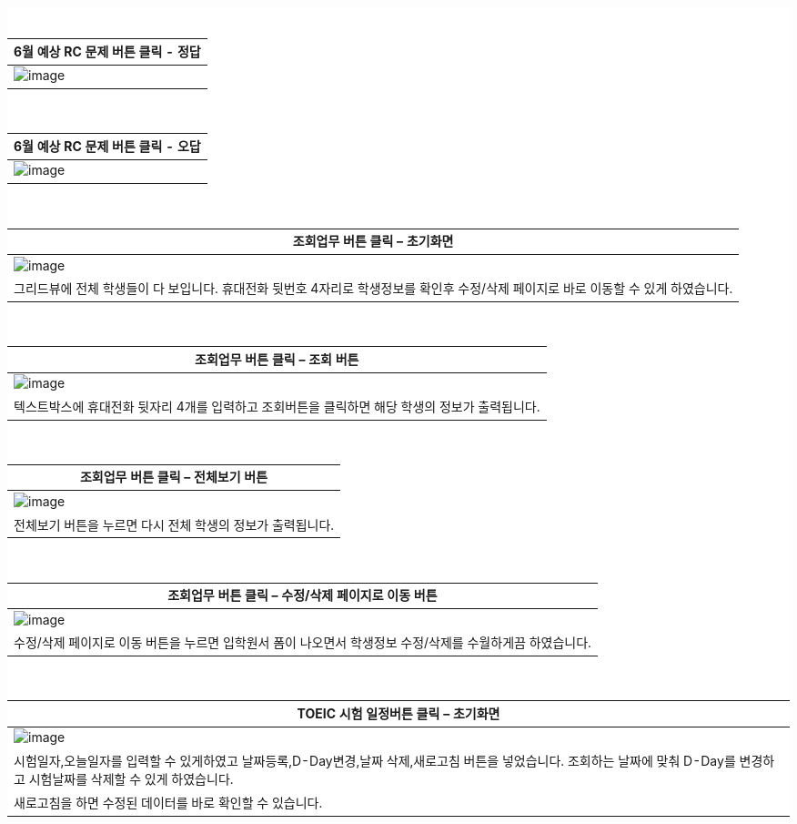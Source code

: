 <br> 

|6월 예상 RC 문제 버튼 클릭  - 정답  |
|------|
|![image](https://github.com/yangjenniee/toeicmanagement/assets/92010971/fd8f82f2-b3de-4a28-bc49-3ba6c20b5b8d)|

<br> 

|6월 예상 RC 문제 버튼 클릭  - 오답  |
|------|
|![image](https://github.com/yangjenniee/toeicmanagement/assets/92010971/08bf47c5-03ff-4999-b308-ca9261abcc49)|


<br> 

|조회업무 버튼 클릭 – 초기화면|
|------|
|![image](https://github.com/yangjenniee/toeicmanagement/assets/92010971/71205d9e-2344-4f69-96e0-84e939394f4f)|
|그리드뷰에 전체 학생들이 다 보입니다. 휴대전화 뒷번호 4자리로 학생정보를 확인후 수정/삭제 페이지로 바로 이동할 수 있게 하였습니다.|

<br> 

|조회업무 버튼 클릭 – 조회 버튼 |
|------|
|![image](https://github.com/yangjenniee/toeicmanagement/assets/92010971/a0485660-b974-4e96-aa85-e6ce8fc3de19)|
|텍스트박스에 휴대전화 뒷자리 4개를 입력하고 조회버튼을 클릭하면 해당 학생의 정보가 출력됩니다.|


<br> 

|조회업무 버튼 클릭 – 전체보기 버튼 |
|------|
|![image](https://github.com/yangjenniee/toeicmanagement/assets/92010971/99631cb2-5757-40db-90a5-cdd0c25fea25)|
|전체보기 버튼을 누르면 다시 전체 학생의 정보가 출력됩니다.|



<br> 

|조회업무 버튼 클릭 – 수정/삭제 페이지로 이동 버튼 |
|------|
|![image](https://github.com/yangjenniee/toeicmanagement/assets/92010971/1b045b0c-5856-43e2-882f-de4f37669b5d)|
|수정/삭제 페이지로 이동 버튼을 누르면 입학원서 폼이 나오면서 학생정보 수정/삭제를 수월하게끔 하였습니다.|


<br> 

|TOEIC 시험 일정버튼 클릭 – 초기화면 |
|------|
|![image](https://github.com/yangjenniee/toeicmanagement/assets/92010971/1bb22da4-a154-4882-b103-b0230b8ae5d9)|
|시험일자,오늘일자를 입력할 수 있게하였고 날짜등록,D-Day변경,날짜 삭제,새로고침 버튼을 넣었습니다. 조회하는 날짜에 맞춰 D-Day를 변경하고 시험날짜를 삭제할 수 있게 하였습니다.
새로고침을 하면 수정된 데이터를 바로 확인할 수 있습니다.|
